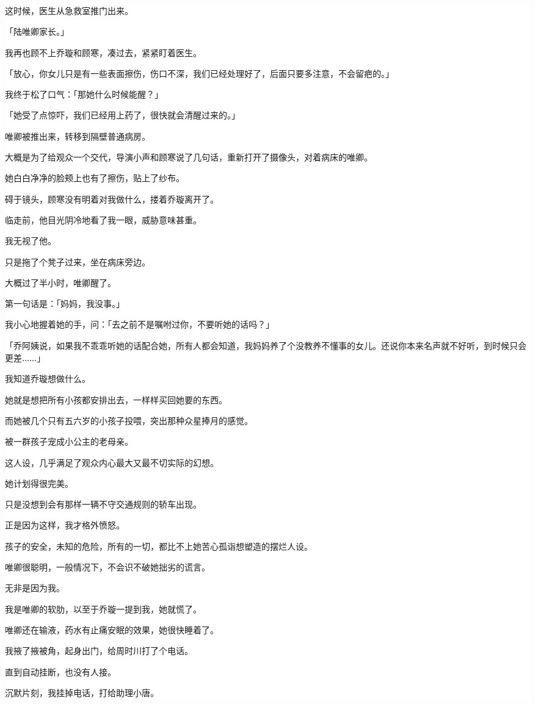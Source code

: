 这时候，医生从急救室推门出来。

「陆唯卿家长。」

我再也顾不上乔璇和顾寒，凑过去，紧紧盯着医生。

「放心，你女儿只是有一些表面擦伤，伤口不深，我们已经处理好了，后面只要多注意，不会留疤的。」

我终于松了口气：「那她什么时候能醒？」

「她受了点惊吓，我们已经用上药了，很快就会清醒过来的。」

唯卿被推出来，转移到隔壁普通病房。

大概是为了给观众一个交代，导演小声和顾寒说了几句话，重新打开了摄像头，对着病床的唯卿。

她白白净净的脸颊上也有了擦伤，贴上了纱布。

碍于镜头，顾寒没有明着对我做什么，搂着乔璇离开了。

临走前，他目光阴冷地看了我一眼，威胁意味甚重。

我无视了他。

只是拖了个凳子过来，坐在病床旁边。

大概过了半小时，唯卿醒了。

第一句话是：「妈妈，我没事。」

我小心地握着她的手，问：「去之前不是嘱咐过你，不要听她的话吗？」

「乔阿姨说，如果我不乖乖听她的话配合她，所有人都会知道，我妈妈养了个没教养不懂事的女儿。还说你本来名声就不好听，到时候只会更差……」

我知道乔璇想做什么。

她就是想把所有小孩都安排出去，一样样买回她要的东西。

而她被几个只有五六岁的小孩子投喂，突出那种众星捧月的感觉。

被一群孩子宠成小公主的老母亲。

这人设，几乎满足了观众内心最大又最不切实际的幻想。

她计划得很完美。

只是没想到会有那样一辆不守交通规则的轿车出现。

正是因为这样，我才格外愤怒。

孩子的安全，未知的危险，所有的一切，都比不上她苦心孤诣想塑造的摆烂人设。

唯卿很聪明，一般情况下，不会识不破她拙劣的谎言。

无非是因为我。

我是唯卿的软肋，以至于乔璇一提到我，她就慌了。

唯卿还在输液，药水有止痛安眠的效果，她很快睡着了。

我掖了掖被角，起身出门，给周时川打了个电话。

直到自动挂断，也没有人接。

沉默片刻，我挂掉电话，打给助理小唐。
